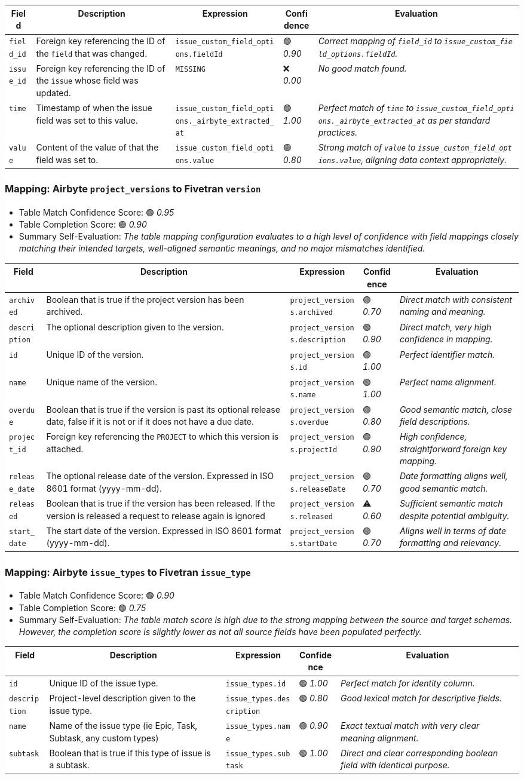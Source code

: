 | Field | Description | Expression | Confidence | Evaluation |
| --- | --- | --- | --- | --- |
| `field_id` | Foreign key referencing the ID of the `field` that was changed. | `issue_custom_field_options.fieldId` | 🟢 _0.90_ | *Correct mapping of `field_id` to `issue_custom_field_options.fieldId`.* |
| `issue_id` | Foreign key referencing the ID of the `issue` whose field was updated. | `MISSING` | ❌ _0.00_ | *No good match found.* |
| `time` | Timestamp of when the issue field was set to this value. | `issue_custom_field_options._airbyte_extracted_at` | 🟢 _1.00_ | *Perfect match of `time` to `issue_custom_field_options._airbyte_extracted_at` as per standard practices.* |
| `value` | Content of the value of that the field was set to. | `issue_custom_field_options.value` | 🟢 _0.80_ | *Strong match of `value` to `issue_custom_field_options.value`, aligning data context appropriately.* |

### Mapping: Airbyte `project_versions` to Fivetran `version`


- Table Match Confidence Score: 🟢 _0.95_
- Table Completion Score: 🟢 _0.90_
- Summary Self-Evaluation: _The table mapping configuration evaluates to a high level of confidence with field mappings closely matching their intended targets, well-aligned semantic meanings, and no major mismatches identified._

| Field | Description | Expression | Confidence | Evaluation |
| --- | --- | --- | --- | --- |
| `archived` | Boolean that is true if the project version has been archived. | `project_versions.archived` | 🟢 _0.70_ | *Direct match with consistent naming and meaning.* |
| `description` | The optional description given to the version. | `project_versions.description` | 🟢 _0.90_ | *Direct match, very high confidence in mapping.* |
| `id` | Unique ID of the version. | `project_versions.id` | 🟢 _1.00_ | *Perfect identifier match.* |
| `name` | Unique name of the version. | `project_versions.name` | 🟢 _1.00_ | *Perfect name alignment.* |
| `overdue` | Boolean that is true if the version is past its optional release date, false if it is not or if it does not have a due date. | `project_versions.overdue` | 🟢 _0.80_ | *Good semantic match, close field descriptions.* |
| `project_id` | Foreign key referencing the `PROJECT` to which this version is attached. | `project_versions.projectId` | 🟢 _0.90_ | *High confidence, straightforward foreign key mapping.* |
| `release_date` | The optional release date of the version. Expressed in ISO 8601 format (yyyy-mm-dd). | `project_versions.releaseDate` | 🟢 _0.70_ | *Date formatting aligns well, good semantic match.* |
| `released` | Boolean that is true if the version has been released. If the version is released a request to release again is ignored | `project_versions.released` | ⚠️ _0.60_ | *Sufficient semantic match despite potential ambiguity.* |
| `start_date` | The start date of the version. Expressed in ISO 8601 format (yyyy-mm-dd). | `project_versions.startDate` | 🟢 _0.70_ | *Aligns well in terms of date formatting and relevancy.* |

### Mapping: Airbyte `issue_types` to Fivetran `issue_type`


- Table Match Confidence Score: 🟢 _0.90_
- Table Completion Score: 🟢 _0.75_
- Summary Self-Evaluation: _The table match score is high due to the strong mapping between the source and target schemas. However, the completion score is slightly lower as not all source fields have been populated perfectly._

| Field | Description | Expression | Confidence | Evaluation |
| --- | --- | --- | --- | --- |
| `id` | Unique ID of the issue type. | `issue_types.id` | 🟢 _1.00_ | *Perfect match for identity column.* |
| `description` | Project-level description given to the issue type. | `issue_types.description` | 🟢 _0.80_ | *Good lexical match for descriptive fields.* |
| `name` | Name of the issue type (ie Epic, Task, Subtask, any custom types) | `issue_types.name` | 🟢 _0.90_ | *Exact textual match with very clear meaning alignment.* |
| `subtask` | Boolean that is true if this type of issue is a subtask. | `issue_types.subtask` | 🟢 _1.00_ | *Direct and clear corresponding boolean field with identical purpose.* |
